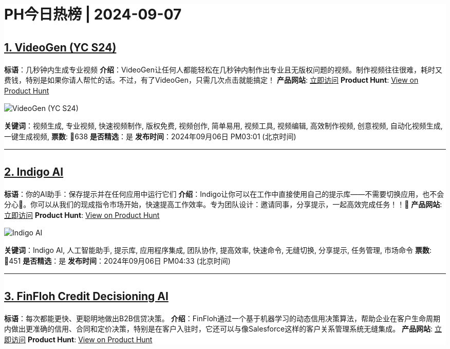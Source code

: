 # PH今日热榜 | 2024-09-07

## [1. VideoGen (YC S24)](https://www.producthunt.com/posts/videogen-yc-s24?utm_campaign=producthunt-api&utm_medium=api-v2&utm_source=Application%3A+decohack+%28ID%3A+131684%29)
**标语**：几秒钟内生成专业视频
**介绍**：VideoGen让任何人都能轻松在几秒钟内制作出专业且无版权问题的视频。制作视频往往很难，耗时又费钱，特别是如果你请人帮忙的话。不过，有了VideoGen，只需几次点击就能搞定！
**产品网站**: [立即访问](https://www.producthunt.com/r/4BJSIV2O3WQ3JU?utm_campaign=producthunt-api&utm_medium=api-v2&utm_source=Application%3A+decohack+%28ID%3A+131684%29)
**Product Hunt**: [View on Product Hunt](https://www.producthunt.com/posts/videogen-yc-s24?utm_campaign=producthunt-api&utm_medium=api-v2&utm_source=Application%3A+decohack+%28ID%3A+131684%29)

![VideoGen (YC S24)](https://ph-files.imgix.net/7f178ee2-5558-4365-913c-121226db45d4.jpeg?auto=format&fit=crop&frame=1&h=512&w=1024)

**关键词**：视频生成, 专业视频, 快速视频制作, 版权免费, 视频创作, 简单易用, 视频工具, 视频编辑, 高效制作视频, 创意视频, 自动化视频生成, 一键生成视频,
**票数**: 🔺638
**是否精选**：是
**发布时间**：2024年09月06日 PM03:01 (北京时间)

---

## [2. Indigo AI](https://www.producthunt.com/posts/indigo-ai?utm_campaign=producthunt-api&utm_medium=api-v2&utm_source=Application%3A+decohack+%28ID%3A+131684%29)
**标语**：你的AI助手：保存提示并在任何应用中运行它们
**介绍**：Indigo让你可以在工作中直接使用自己的提示库——不需要切换应用，也不会分心💪。你可以从我们的现成指令市场开始，快速提高工作效率。专为团队设计：邀请同事，分享提示，一起高效完成任务！！🚀
**产品网站**: [立即访问](https://www.producthunt.com/r/OOLS6JE3KVUY6X?utm_campaign=producthunt-api&utm_medium=api-v2&utm_source=Application%3A+decohack+%28ID%3A+131684%29)
**Product Hunt**: [View on Product Hunt](https://www.producthunt.com/posts/indigo-ai?utm_campaign=producthunt-api&utm_medium=api-v2&utm_source=Application%3A+decohack+%28ID%3A+131684%29)

![Indigo AI](https://ph-files.imgix.net/f38a381d-eaf5-4d6e-b1c3-ce1dedc754c7.jpeg?auto=format&fit=crop&frame=1&h=512&w=1024)

**关键词**：Indigo AI, 人工智能助手, 提示库, 应用程序集成, 团队协作, 提高效率, 快速命令, 无缝切换, 分享提示, 任务管理, 市场命令
**票数**: 🔺451
**是否精选**：是
**发布时间**：2024年09月06日 PM04:33 (北京时间)

---

## [3. FinFloh Credit Decisioning AI](https://www.producthunt.com/posts/finfloh-credit-decisioning-ai-2?utm_campaign=producthunt-api&utm_medium=api-v2&utm_source=Application%3A+decohack+%28ID%3A+131684%29)
**标语**：每次都能更快、更聪明地做出B2B信贷决策。
**介绍**：FinFloh通过一个基于机器学习的动态信用决策算法，帮助企业在客户生命周期内做出更准确的信用、合同和定价决策，特别是在客户入驻时，它还可以与像Salesforce这样的客户关系管理系统无缝集成。
**产品网站**: [立即访问](https://www.producthunt.com/r/TLMX2AVNVWLSSP?utm_campaign=producthunt-api&utm_medium=api-v2&utm_source=Application%3A+decohack+%28ID%3A+131684%29)
**Product Hunt**: [View on Product Hunt](https://www.producthunt.com/posts/finfloh-credit-decisioning-ai-2?utm_campaign=producthunt-api&utm_medium=api-v2&utm_source=Application%3A+decohack+%28ID%3A+131684%29)
